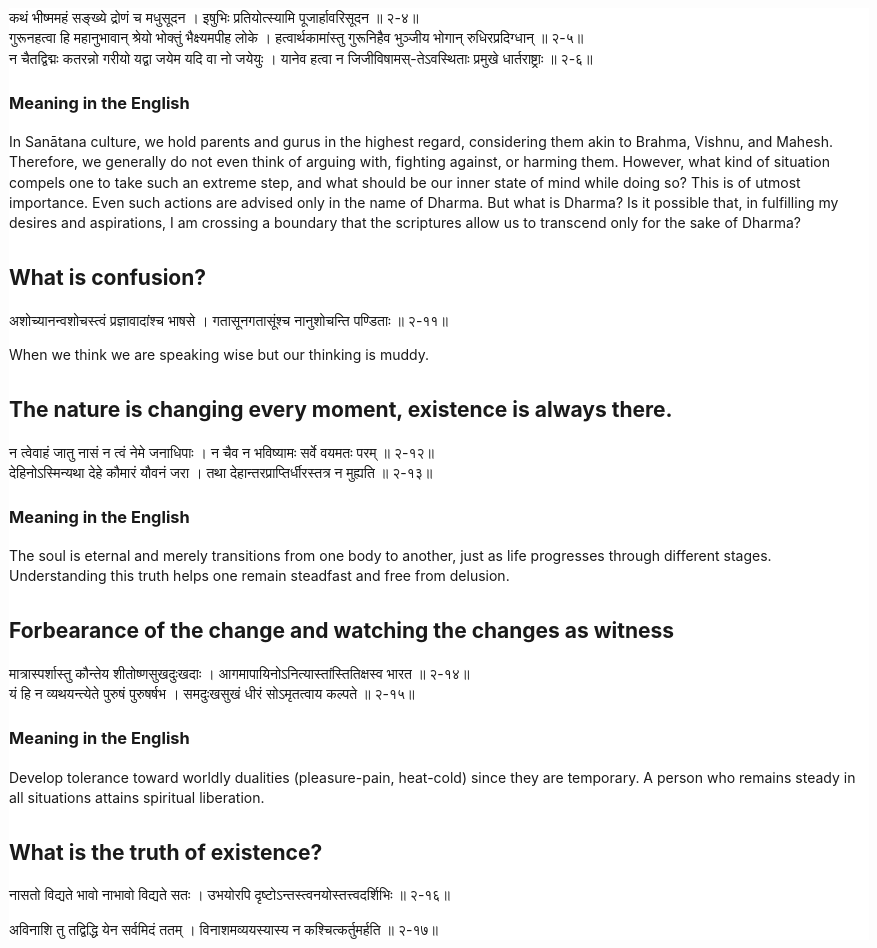 कथं भीष्ममहं सङ्ख्ये द्रोणं च मधुसूदन । 
इषुभिः प्रतियोत्स्यामि पूजार्हावरिसूदन ॥ २-४॥  
गुरूनहत्वा हि महानुभावान् श्रेयो भोक्तुं भैक्ष्यमपीह लोके ।
हत्वार्थकामांस्तु गुरूनिहैव भुञ्जीय भोगान् रुधिरप्रदिग्धान् ॥ २-५॥  
न चैतद्विद्मः कतरन्नो गरीयो यद्वा जयेम यदि वा नो जयेयुः ।
यानेव हत्वा न जिजीविषामस्-तेऽवस्थिताः प्रमुखे धार्तराष्ट्राः ॥ २-६॥

### Meaning in the English
In Sanātana culture, we hold parents and gurus in the highest regard, considering them akin to Brahma, Vishnu, and Mahesh. Therefore, we generally do not even think of arguing with, fighting against, or harming them. However, what kind of situation compels one to take such an extreme step, and what should be our inner state of mind while doing so? This is of utmost importance. Even such actions are advised only in the name of Dharma. But what is Dharma? Is it possible that, in fulfilling my desires and aspirations, I am crossing a boundary that the scriptures allow us to transcend only for the sake of Dharma?

## What is confusion?
अशोच्यानन्वशोचस्त्वं प्रज्ञावादांश्च भाषसे ।
गतासूनगतासूंश्च नानुशोचन्ति पण्डिताः ॥ २-११॥

When we think we are speaking wise but our thinking is muddy.

## The nature is changing every moment, existence is always there.
न त्वेवाहं जातु नासं न त्वं नेमे जनाधिपाः ।
न चैव न भविष्यामः सर्वे वयमतः परम् ॥ २-१२॥  
देहिनोऽस्मिन्यथा देहे कौमारं यौवनं जरा ।
तथा देहान्तरप्राप्तिर्धीरस्तत्र न मुह्यति ॥ २-१३॥

### Meaning in the English
The soul is eternal and merely transitions from one body to another, just as life progresses through different stages. Understanding this truth helps one remain steadfast and free from delusion.

## Forbearance of the change and watching the changes as witness
मात्रास्पर्शास्तु कौन्तेय शीतोष्णसुखदुःखदाः ।
आगमापायिनोऽनित्यास्तांस्तितिक्षस्व भारत ॥ २-१४॥  
यं हि न व्यथयन्त्येते पुरुषं पुरुषर्षभ ।
समदुःखसुखं धीरं सोऽमृतत्वाय कल्पते ॥ २-१५॥

### Meaning in the English
Develop tolerance toward worldly dualities (pleasure-pain, heat-cold) since they are temporary. A person who remains steady in all situations attains spiritual liberation.

## What is the truth of existence?
नासतो विद्यते भावो नाभावो विद्यते सतः ।
उभयोरपि दृष्टोऽन्तस्त्वनयोस्तत्त्वदर्शिभिः ॥ २-१६॥

अविनाशि तु तद्विद्धि येन सर्वमिदं ततम् ।
विनाशमव्ययस्यास्य न कश्चित्कर्तुमर्हति ॥ २-१७॥
